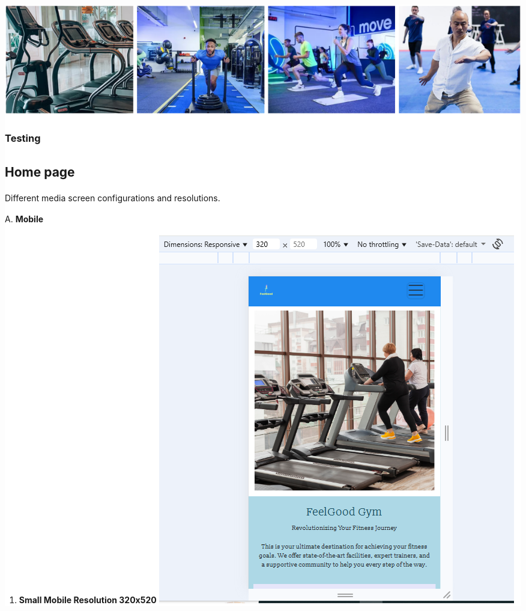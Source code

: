 ![gallery](./assets/images/testingpart1/features/gym_gallery3.png)

### Testing

## Home page

Different media screen configurations and resolutions.

A. **Mobile**

1. **Small Mobile Resolution 320x520**
   ![home page](./assets/images/testingpart1/home/homepagemobile1.PNG)
